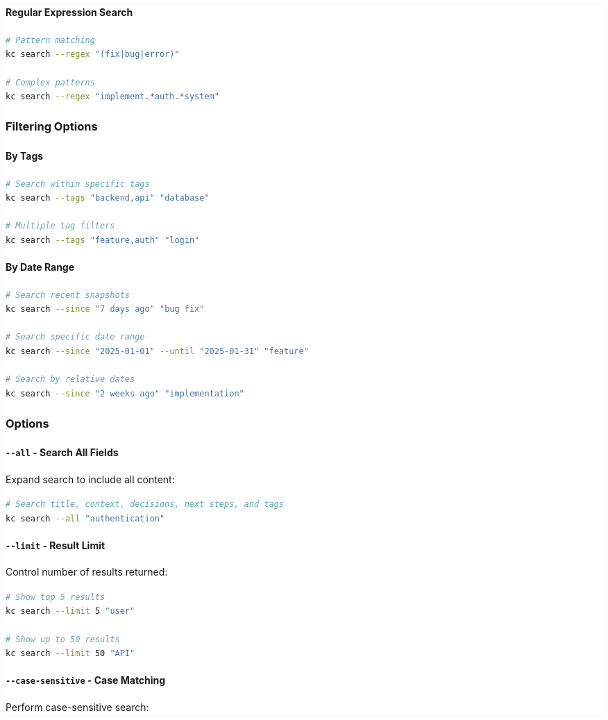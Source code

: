 #### Regular Expression Search
```bash
# Pattern matching
kc search --regex "(fix|bug|error)"

# Complex patterns
kc search --regex "implement.*auth.*system"
```

### Filtering Options

#### By Tags
```bash
# Search within specific tags
kc search --tags "backend,api" "database"

# Multiple tag filters
kc search --tags "feature,auth" "login"
```

#### By Date Range
```bash
# Search recent snapshots
kc search --since "7 days ago" "bug fix"

# Search specific date range
kc search --since "2025-01-01" --until "2025-01-31" "feature"

# Search by relative dates
kc search --since "2 weeks ago" "implementation"
```

### Options

#### `--all` - Search All Fields
Expand search to include all content:

```bash
# Search title, context, decisions, next steps, and tags
kc search --all "authentication"
```

#### `--limit` - Result Limit
Control number of results returned:

```bash
# Show top 5 results
kc search --limit 5 "user"

# Show up to 50 results
kc search --limit 50 "API"
```

#### `--case-sensitive` - Case Matching
Perform case-sensitive search:
